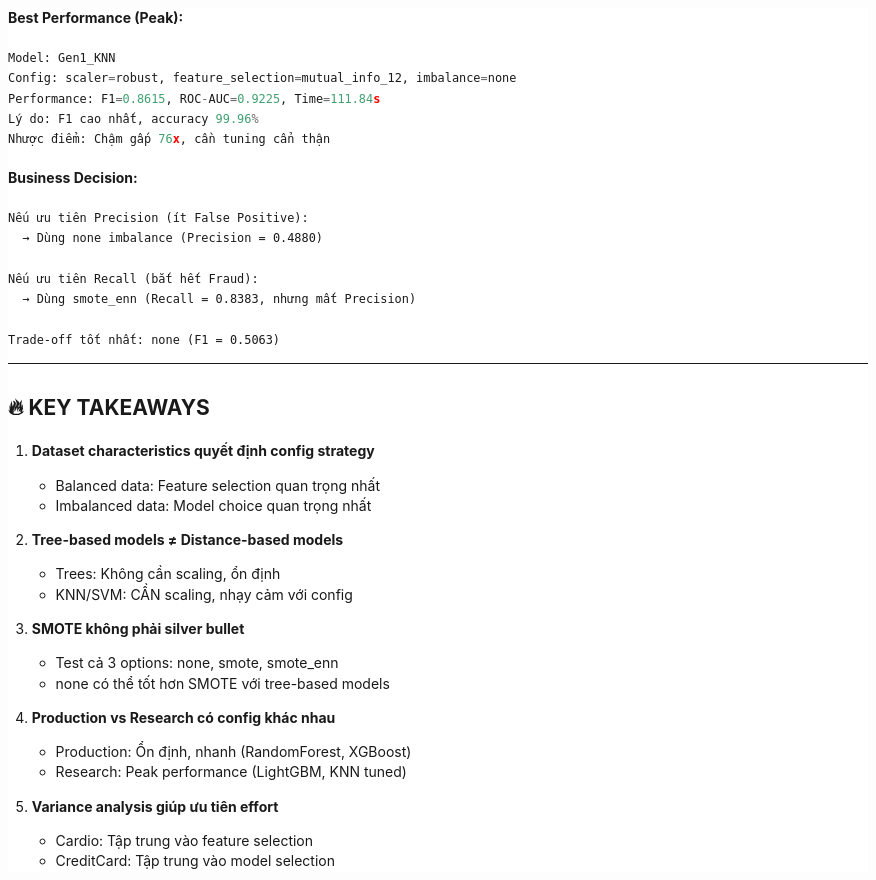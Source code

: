 #### Best Performance (Peak):
```python
Model: Gen1_KNN
Config: scaler=robust, feature_selection=mutual_info_12, imbalance=none
Performance: F1=0.8615, ROC-AUC=0.9225, Time=111.84s
Lý do: F1 cao nhất, accuracy 99.96%
Nhược điểm: Chậm gấp 76x, cần tuning cẩn thận
```

#### Business Decision:
```
Nếu ưu tiên Precision (ít False Positive):
  → Dùng none imbalance (Precision = 0.4880)

Nếu ưu tiên Recall (bắt hết Fraud):
  → Dùng smote_enn (Recall = 0.8383, nhưng mất Precision)

Trade-off tốt nhất: none (F1 = 0.5063)
```

---

## 🔥 KEY TAKEAWAYS

1. **Dataset characteristics quyết định config strategy**
   - Balanced data: Feature selection quan trọng nhất
   - Imbalanced data: Model choice quan trọng nhất

2. **Tree-based models ≠ Distance-based models**
   - Trees: Không cần scaling, ổn định
   - KNN/SVM: CẦN scaling, nhạy cảm với config

3. **SMOTE không phải silver bullet**
   - Test cả 3 options: none, smote, smote_enn
   - none có thể tốt hơn SMOTE với tree-based models

4. **Production vs Research có config khác nhau**
   - Production: Ổn định, nhanh (RandomForest, XGBoost)
   - Research: Peak performance (LightGBM, KNN tuned)

5. **Variance analysis giúp ưu tiên effort**
   - Cardio: Tập trung vào feature selection
   - CreditCard: Tập trung vào model selection
